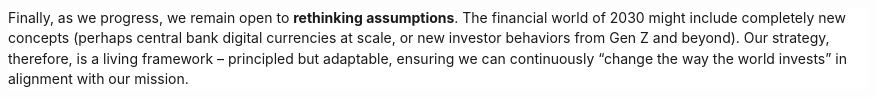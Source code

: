 Finally, as we progress, we remain open to **rethinking assumptions**. The financial world of 2030 might include completely new concepts (perhaps central bank digital currencies at scale, or new investor behaviors from Gen Z and beyond). Our strategy, therefore, is a living framework – principled but adaptable, ensuring we can continuously “change the way the world invests” in alignment with our mission.
